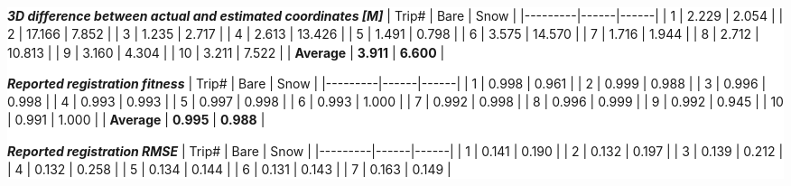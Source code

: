 

_**3D difference between actual and estimated coordinates [M]**_
| Trip#   | Bare | Snow |
|---------|------|------|
| 1     | 2.229 | 2.054 |
| 2     | 17.166 | 7.852 |
| 3     | 1.235 | 2.717 |
| 4     | 2.613 | 13.426 |
| 5     | 1.491 | 0.798 |
| 6     | 3.575 | 14.570 |
| 7     | 1.716 | 1.944 |
| 8     | 2.712 | 10.813 |
| 9     | 3.160 | 4.304 |
| 10     | 3.211 | 7.522 |
| **Average** | **3.911** | **6.600** |



_**Reported registration fitness**_
| Trip#   | Bare | Snow |
|---------|------|------|
| 1     | 0.998 | 0.961 |
| 2     | 0.999 | 0.988 |
| 3     | 0.996 | 0.998 |
| 4     | 0.993 | 0.993 |
| 5     | 0.997 | 0.998 |
| 6     | 0.993 | 1.000 |
| 7     | 0.992 | 0.998 |
| 8     | 0.996 | 0.999 |
| 9     | 0.992 | 0.945 |
| 10     | 0.991 | 1.000 |
| **Average** | **0.995** | **0.988** |



_**Reported registration RMSE**_
| Trip#   | Bare | Snow |
|---------|------|------|
| 1     | 0.141 | 0.190 |
| 2     | 0.132 | 0.197 |
| 3     | 0.139 | 0.212 |
| 4     | 0.132 | 0.258 |
| 5     | 0.134 | 0.144 |
| 6     | 0.131 | 0.143 |
| 7     | 0.163 | 0.149 |